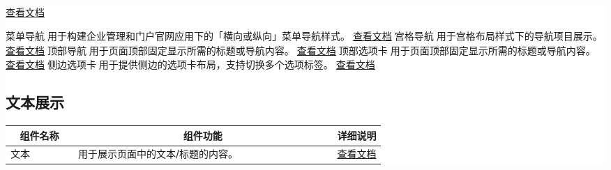 <a href="https://docs.cloudbase.net/lowcode/components/wedaUI/src/docs/compsdocs/navmenu/TabBar">查看文档</a>
</td>
</tr>
<tr>
<td>菜单导航</td>
<td>用于构建企业管理和门户官网应用下的「横向或纵向」菜单导航样式。</td>
<td>
<a href="https://docs.cloudbase.net/lowcode/components/wedaUI/src/docs/compsdocs/navmenu/NavigationBar">查看文档</a>
</td>
</tr>
<tr>
<td>宫格导航</td>
<td>用于宫格布局样式下的导航项目展示。</td>
<td>
<a href="https://docs.cloudbase.net/lowcode/components/wedaUI/src/docs/compsdocs/navmenu/NavLayout">查看文档</a>
</td>
</tr>
<tr>
<td>顶部导航</td>
<td>用于页面顶部固定显示所需的标题或导航内容。</td>
<td>
<a href="https://docs.cloudbase.net/lowcode/components/wedaUI/src/docs/compsdocs/navmenu/NavBar">查看文档</a>
</td>
</tr>
<tr>
<td>顶部选项卡</td>
<td>用于页面顶部固定显示所需的标题或导航内容。</td>
<td>
 <a href="https://docs.cloudbase.net/lowcode/components/wedaUI/src/docs/compsdocs/navmenu/Tabs">查看文档</a>
</td>
  </tr>
<tr>
<td>侧边选项卡</td>
<td>用于提供侧边的选项卡布局，支持切换多个选项标签。</td>
<td>
<a href="https://docs.cloudbase.net/lowcode/components/wedaUI/src/docs/compsdocs/navmenu/Classification">查看文档</a>
</td>
</tr>
 </tbody>
</table>

## 文本展示
<table>
<thead>
<tr>
<th style = "width:18%">组件名称</th>
<th>组件功能</th>
<th style = "width:13%">详细说明</th>
</tr>
</thead>
<tbody>
<tr>
<td>文本</td>
<td>用于展示页面中的文本/标题的内容。</td>
<td>
<a href="https://docs.cloudbase.net/lowcode/components/wedaUI/src/docs/compsdocs/show/WdText">查看文档</a>